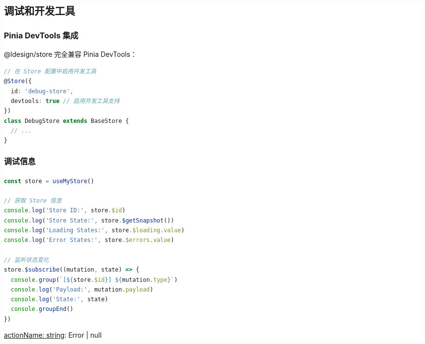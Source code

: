 ## 调试和开发工具

### Pinia DevTools 集成

@ldesign/store 完全兼容 Pinia DevTools：

```typescript
// 在 Store 配置中启用开发工具
@Store({
  id: 'debug-store',
  devtools: true // 启用开发工具支持
})
class DebugStore extends BaseStore {
  // ...
}
```

### 调试信息

```typescript
const store = useMyStore()

// 获取 Store 信息
console.log('Store ID:', store.$id)
console.log('Store State:', store.$getSnapshot())
console.log('Loading States:', store.$loading.value)
console.log('Error States:', store.$errors.value)

// 监听状态变化
store.$subscribe((mutation, state) => {
  console.group(`[${store.$id}] ${mutation.type}`)
  console.log('Payload:', mutation.payload)
  console.log('State:', state)
  console.groupEnd()
})
```


  [actionName: string]: boolean
  [actionName: string]: Error | null